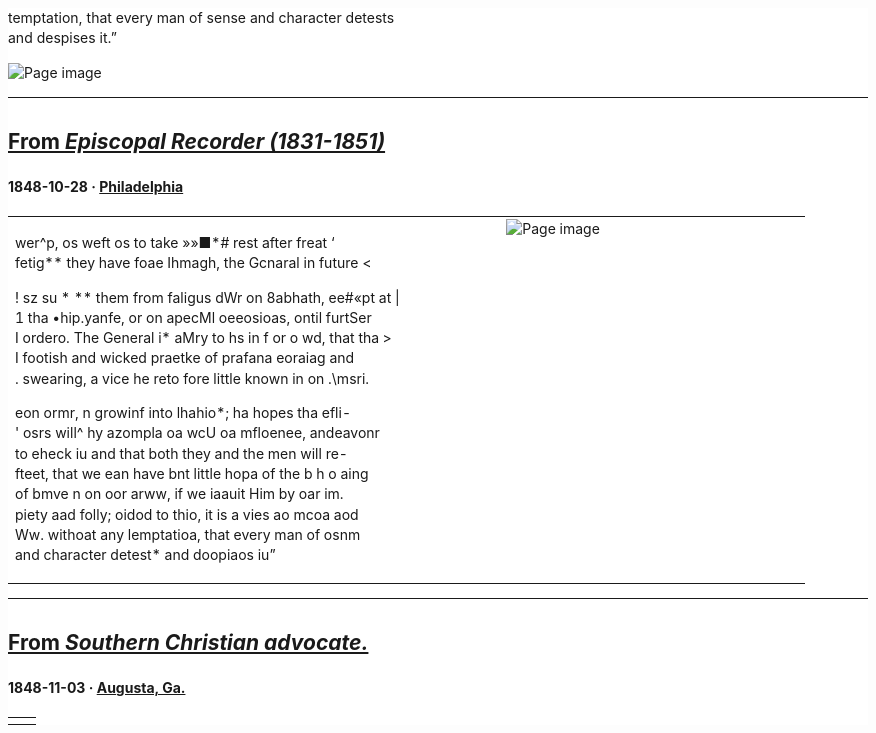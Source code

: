 temptation, that every man of sense and character detests  
and despises it.”
</td><td style="width: 50%; max-height: 75%; margin: auto; display: block;">
<img alt="Page image" src="https://iiif.archive.org/image/iiif/2/sim_youths-companion_1848-07-27_22_13%2Fsim_youths-companion_1848-07-27_22_13_jp2.zip%2Fsim_youths-companion_1848-07-27_22_13_jp2%2Fsim_youths-companion_1848-07-27_22_13_0001.jp2/pct:40.0692225772098,72.65957446808511,28.354632587859424,12.819148936170214/600,/0/default.jpg"/>
</td>
</tr></table>

---

## [From _Episcopal Recorder (1831-1851)_](https://archive.org/details/sim_episcopal-recorder_1848-10-28_26_33/page/n2/mode/1up?view=theater)

#### 1848-10-28 &middot; [Philadelphia](http://dbpedia.org/resource/Philadelphia)

<table style="width: 100%;"><tr><td style="width: 50%">

  
  
wer^p, os weft os to take »»■*# rest after freat ‘  
fetig** they have foae Ihmagh, the Gcnaral in future &lt;  
  
! sz su * ** them from faligus dWr on 8abhath, ee#«pt at |  
1 tha •hip.yanfe, or on apecMl oeeosioas, ontil furtSer \
I ordero. The General i* aMry to hs in f or o wd, that tha &gt;  
I footish and wicked praetke of prafana eoraiag and  
. swearing, a vice he reto fore little known in on .\msri.  
  
eon ormr, n growinf into lhahio*; ha hopes tha efli-  
&#x27; osrs will^ hy azompla oa wcU oa mfloenee, andeavonr  
to eheck iu and that both they and the men will re-  
fteet, that we ean have bnt little hopa of the b h o aing  
of bmve n on oor arww, if we iaauit Him by oar im.  
piety aad folly; oidod to thio, it is a vies ao mcoa aod  
Ww. withoat any lemptatioa, that every man of osnm  
and character detest* and doopiaos iu”
</td><td style="width: 50%; max-height: 75%; margin: auto; display: block;">
<img alt="Page image" src="https://iiif.archive.org/image/iiif/2/sim_episcopal-recorder_1848-10-28_26_33%2Fsim_episcopal-recorder_1848-10-28_26_33_jp2.zip%2Fsim_episcopal-recorder_1848-10-28_26_33_jp2%2Fsim_episcopal-recorder_1848-10-28_26_33_0002.jp2/pct:70.80494574817058,10.45095938443557,13.171839515518547,6.574461868121165/600,/0/default.jpg"/>
</td>
</tr></table>

---

## [From _Southern Christian advocate._](https://www.loc.gov/resource/sn87065702/1848-11-03/ed-1/?sp=1)

#### 1848-11-03 &middot; [Augusta, Ga.](http://dbpedia.org/resource/Augusta%2C_Georgia)

<table style="width: 100%;"><tr><td style="width: 50%">

  